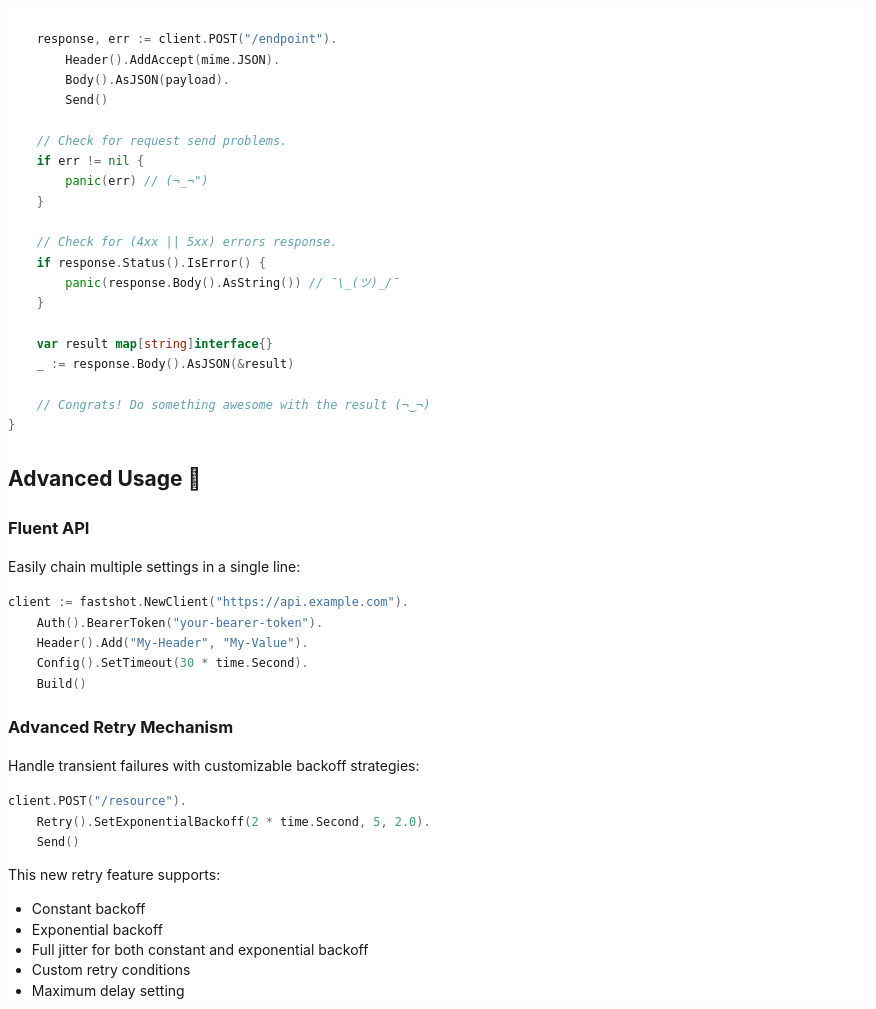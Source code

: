 ```go

    response, err := client.POST("/endpoint").
        Header().AddAccept(mime.JSON).
        Body().AsJSON(payload).
        Send()

    // Check for request send problems.
    if err != nil {
        panic(err) // (¬_¬")
    }

    // Check for (4xx || 5xx) errors response.
    if response.Status().IsError() {
        panic(response.Body().AsString()) // ¯\_(ツ)_/¯
    }
	
    var result map[string]interface{}
    _ := response.Body().AsJSON(&result)

    // Congrats! Do something awesome with the result (¬‿¬)
}
```

## Advanced Usage 🤖

### Fluent API

Easily chain multiple settings in a single line:

```go 
client := fastshot.NewClient("https://api.example.com").
    Auth().BearerToken("your-bearer-token").
    Header().Add("My-Header", "My-Value").
    Config().SetTimeout(30 * time.Second).
    Build()
```
### Advanced Retry Mechanism

Handle transient failures with customizable backoff strategies:

```go 
client.POST("/resource").
    Retry().SetExponentialBackoff(2 * time.Second, 5, 2.0).
    Send()
```

This new retry feature supports:
- Constant backoff
- Exponential backoff
- Full jitter for both constant and exponential backoff
- Custom retry conditions
- Maximum delay setting
